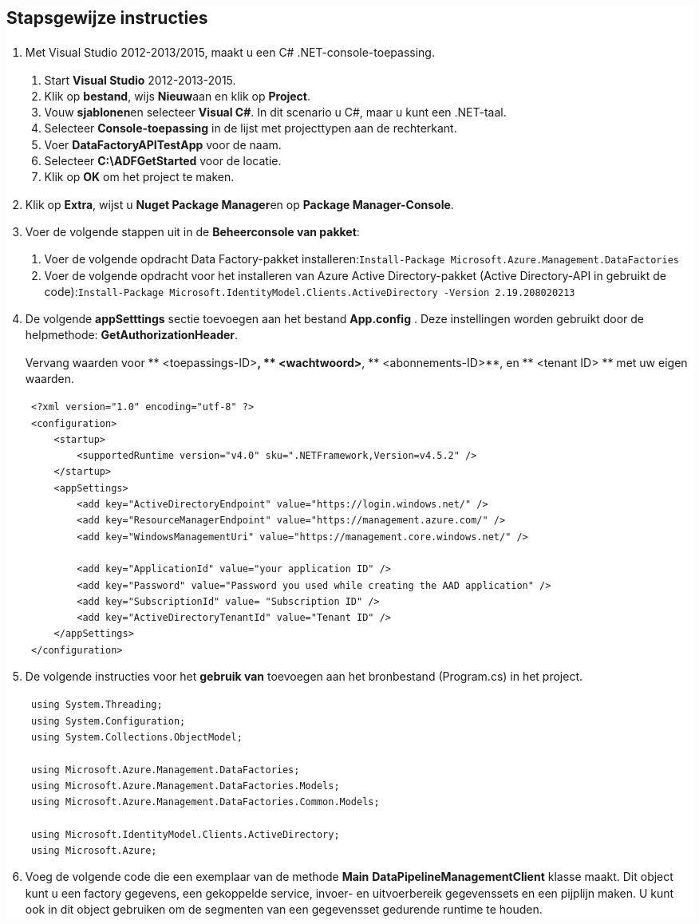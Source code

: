 ## <a name="walkthrough"></a>Stapsgewijze instructies
1. Met Visual Studio 2012-2013/2015, maakt u een C# .NET-console-toepassing.
    1. Start **Visual Studio** 2012-2013-2015.
    2. Klik op **bestand**, wijs **Nieuw**aan en klik op **Project**.
    3. Vouw **sjablonen**en selecteer **Visual C#**. In dit scenario u C#, maar u kunt een .NET-taal.
    4. Selecteer **Console-toepassing** in de lijst met projecttypen aan de rechterkant.
    5. Voer **DataFactoryAPITestApp** voor de naam.
    6. Selecteer **C:\ADFGetStarted** voor de locatie.
    7. Klik op **OK** om het project te maken.
2. Klik op **Extra**, wijst u **Nuget Package Manager**en op **Package Manager-Console**.
3.  Voer de volgende stappen uit in de **Beheerconsole van pakket**: 
    1.  Voer de volgende opdracht Data Factory-pakket installeren:`Install-Package Microsoft.Azure.Management.DataFactories`       
    2.  Voer de volgende opdracht voor het installeren van Azure Active Directory-pakket (Active Directory-API in gebruikt de code):`Install-Package Microsoft.IdentityModel.Clients.ActiveDirectory -Version 2.19.208020213`
6. De volgende **appSetttings** sectie toevoegen aan het bestand **App.config** . Deze instellingen worden gebruikt door de helpmethode: **GetAuthorizationHeader**. 

    Vervang waarden voor ** &lt;toepassings-ID&gt;**, ** &lt;wachtwoord&gt;**, ** &lt;abonnements-ID&gt;**, en ** &lt;tenant ID&gt; ** met uw eigen waarden. 

        <?xml version="1.0" encoding="utf-8" ?>
        <configuration>
            <startup> 
                <supportedRuntime version="v4.0" sku=".NETFramework,Version=v4.5.2" />
            </startup>
            <appSettings>
                <add key="ActiveDirectoryEndpoint" value="https://login.windows.net/" />
                <add key="ResourceManagerEndpoint" value="https://management.azure.com/" />
                <add key="WindowsManagementUri" value="https://management.core.windows.net/" />

                <add key="ApplicationId" value="your application ID" />
                <add key="Password" value="Password you used while creating the AAD application" />
                <add key="SubscriptionId" value= "Subscription ID" />
                <add key="ActiveDirectoryTenantId" value="Tenant ID" />
            </appSettings>
        </configuration>
6. De volgende instructies voor het **gebruik van** toevoegen aan het bronbestand (Program.cs) in het project.

        using System.Threading;
        using System.Configuration;
        using System.Collections.ObjectModel;
        
        using Microsoft.Azure.Management.DataFactories;
        using Microsoft.Azure.Management.DataFactories.Models;
        using Microsoft.Azure.Management.DataFactories.Common.Models;
        
        using Microsoft.IdentityModel.Clients.ActiveDirectory;
        using Microsoft.Azure;
6. Voeg de volgende code die een exemplaar van de methode **Main** **DataPipelineManagementClient** klasse maakt. Dit object kunt u een factory gegevens, een gekoppelde service, invoer- en uitvoerbereik gegevenssets en een pijplijn maken. U kunt ook in dit object gebruiken om de segmenten van een gegevensset gedurende runtime te houden.    
